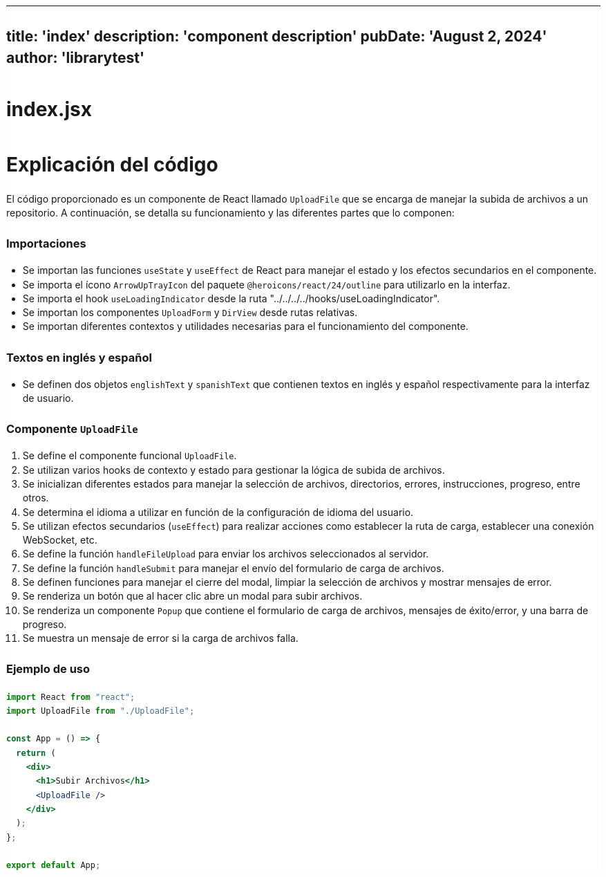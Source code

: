 ---
  title: 'index'
  description: 'component description'
  pubDate: 'August 2, 2024'
  author: 'librarytest'
  ---
  
  
  
  # index.jsx
  # Explicación del código

El código proporcionado es un componente de React llamado `UploadFile` que se encarga de manejar la subida de archivos a un repositorio. A continuación, se detalla su funcionamiento y las diferentes partes que lo componen:

### Importaciones
- Se importan las funciones `useState` y `useEffect` de React para manejar el estado y los efectos secundarios en el componente.
- Se importa el ícono `ArrowUpTrayIcon` del paquete `@heroicons/react/24/outline` para utilizarlo en la interfaz.
- Se importa el hook `useLoadingIndicator` desde la ruta "../../../../hooks/useLoadingIndicator".
- Se importan los componentes `UploadForm` y `DirView` desde rutas relativas.
- Se importan diferentes contextos y utilidades necesarias para el funcionamiento del componente.

### Textos en inglés y español
- Se definen dos objetos `englishText` y `spanishText` que contienen textos en inglés y español respectivamente para la interfaz de usuario.

### Componente `UploadFile`
1. Se define el componente funcional `UploadFile`.
2. Se utilizan varios hooks de contexto y estado para gestionar la lógica de subida de archivos.
3. Se inicializan diferentes estados para manejar la selección de archivos, directorios, errores, instrucciones, progreso, entre otros.
4. Se determina el idioma a utilizar en función de la configuración de idioma del usuario.
5. Se utilizan efectos secundarios (`useEffect`) para realizar acciones como establecer la ruta de carga, establecer una conexión WebSocket, etc.
6. Se define la función `handleFileUpload` para enviar los archivos seleccionados al servidor.
7. Se define la función `handleSubmit` para manejar el envío del formulario de carga de archivos.
8. Se definen funciones para manejar el cierre del modal, limpiar la selección de archivos y mostrar mensajes de error.
9. Se renderiza un botón que al hacer clic abre un modal para subir archivos.
10. Se renderiza un componente `Popup` que contiene el formulario de carga de archivos, mensajes de éxito/error, y una barra de progreso.
11. Se muestra un mensaje de error si la carga de archivos falla.

### Ejemplo de uso
```jsx
import React from "react";
import UploadFile from "./UploadFile";

const App = () => {
  return (
    <div>
      <h1>Subir Archivos</h1>
      <UploadFile />
    </div>
  );
};

export default App;
```